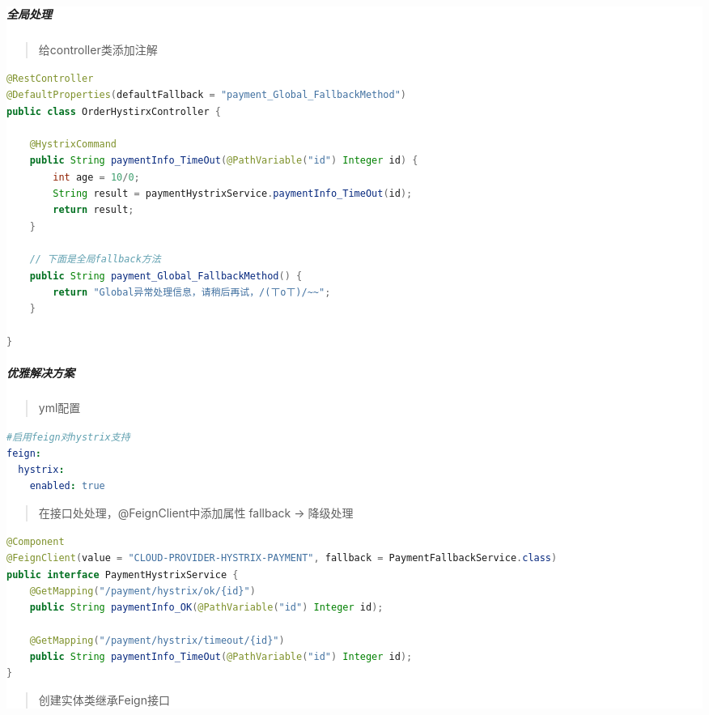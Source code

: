 

##### 全局处理

> 给controller类添加注解

```java
@RestController
@DefaultProperties(defaultFallback = "payment_Global_FallbackMethod")
public class OrderHystirxController {

	@HystrixCommand
    public String paymentInfo_TimeOut(@PathVariable("id") Integer id) {
        int age = 10/0;
        String result = paymentHystrixService.paymentInfo_TimeOut(id);
        return result;
    }
    
    // 下面是全局fallback方法
    public String payment_Global_FallbackMethod() {
        return "Global异常处理信息，请稍后再试，/(ㄒoㄒ)/~~";
    }
    
}
```



##### 优雅解决方案

> yml配置

```yml
#启用feign对hystrix支持
feign:
  hystrix:
    enabled: true
```



> 在接口处处理，@FeignClient中添加属性 fallback -> 降级处理

```java
@Component
@FeignClient(value = "CLOUD-PROVIDER-HYSTRIX-PAYMENT", fallback = PaymentFallbackService.class)
public interface PaymentHystrixService {
    @GetMapping("/payment/hystrix/ok/{id}")
    public String paymentInfo_OK(@PathVariable("id") Integer id);

    @GetMapping("/payment/hystrix/timeout/{id}")
    public String paymentInfo_TimeOut(@PathVariable("id") Integer id);
}
```



> 创建实体类继承Feign接口
